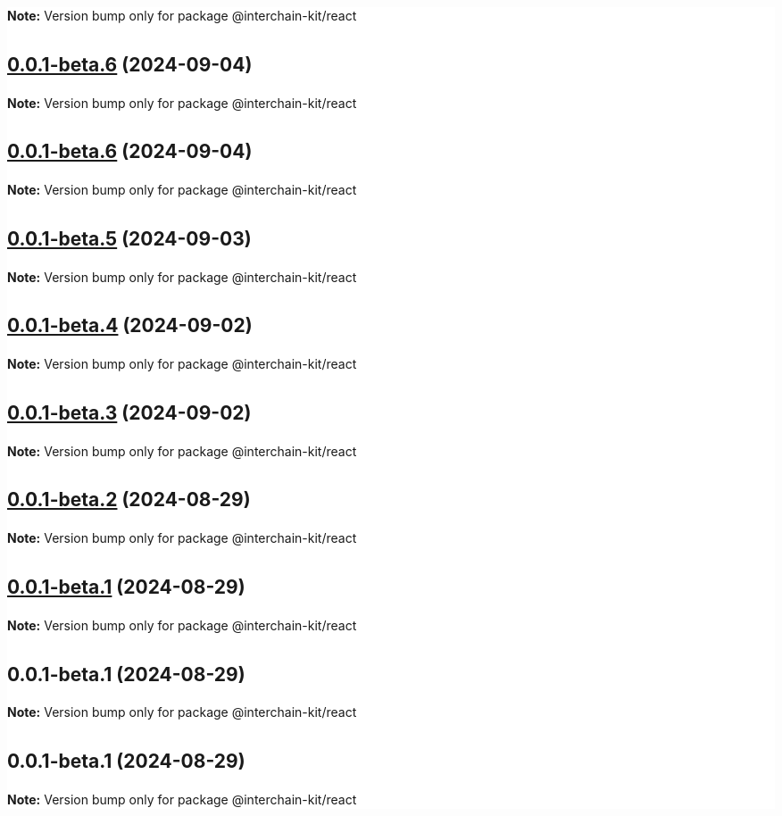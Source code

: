 **Note:** Version bump only for package @interchain-kit/react

## [0.0.1-beta.6](https://github.com/interchain-kit/react/compare/@interchain-kit/react@0.0.1-beta.6...@interchain-kit/react@0.0.1-beta.6) (2024-09-04)

**Note:** Version bump only for package @interchain-kit/react

## [0.0.1-beta.6](https://github.com/interchain-kit/react/compare/@interchain-kit/react@0.0.1-beta.5...@interchain-kit/react@0.0.1-beta.6) (2024-09-04)

**Note:** Version bump only for package @interchain-kit/react

## [0.0.1-beta.5](https://github.com/interchain-kit/react/compare/@interchain-kit/react@0.0.1-beta.4...@interchain-kit/react@0.0.1-beta.5) (2024-09-03)

**Note:** Version bump only for package @interchain-kit/react

## [0.0.1-beta.4](https://github.com/interchain-kit/react/compare/@interchain-kit/react@0.0.1-beta.2...@interchain-kit/react@0.0.1-beta.4) (2024-09-02)

**Note:** Version bump only for package @interchain-kit/react

## [0.0.1-beta.3](https://github.com/interchain-kit/react/compare/@interchain-kit/react@0.0.1-beta.2...@interchain-kit/react@0.0.1-beta.3) (2024-09-02)

**Note:** Version bump only for package @interchain-kit/react

## [0.0.1-beta.2](https://github.com/interchain-kit/react/compare/@interchain-kit/react@0.0.1-beta.1...@interchain-kit/react@0.0.1-beta.2) (2024-08-29)

**Note:** Version bump only for package @interchain-kit/react

## [0.0.1-beta.1](https://github.com/interchain-kit/react/compare/@interchain-kit/react@0.0.1-beta.1...@interchain-kit/react@0.0.1-beta.1) (2024-08-29)

**Note:** Version bump only for package @interchain-kit/react

## 0.0.1-beta.1 (2024-08-29)

**Note:** Version bump only for package @interchain-kit/react

## 0.0.1-beta.1 (2024-08-29)

**Note:** Version bump only for package @interchain-kit/react
